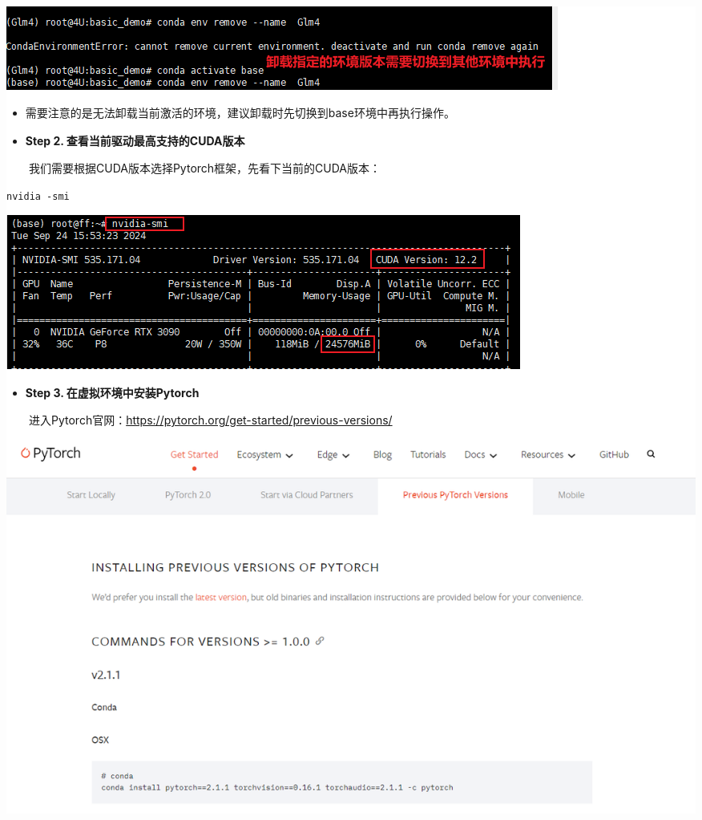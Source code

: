 ![](images/882d3dce-05e8-4ec3-8689-4c2760b45d8f.png)

* 需要注意的是无法卸载当前激活的环境，建议卸载时先切换到base环境中再执行操作。

* **Step 2. 查看当前驱动最高支持的CUDA版本**

  我们需要根据CUDA版本选择Pytorch框架，先看下当前的CUDA版本：

```plaintext
nvidia -smi
```

![](images/072a9240-e59c-4d3a-8070-9326b4646dc2.png)

* **Step 3. 在虚拟环境中安装Pytorch**

  进入Pytorch官网：https://pytorch.org/get-started/previous-versions/

![](images/09559f71-af4e-488e-9396-5e175eba7134.png)
